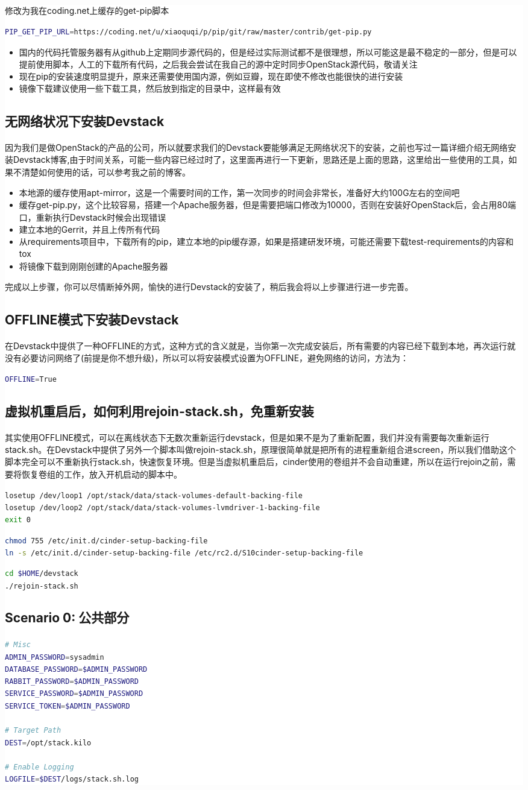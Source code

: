 修改为我在coding.net上缓存的get-pip脚本


``` bash devstack/tools/install_pip.sh
PIP_GET_PIP_URL=https://coding.net/u/xiaoquqi/p/pip/git/raw/master/contrib/get-pip.py
```

* 国内的代码托管服务器有从github上定期同步源代码的，但是经过实际测试都不是很理想，所以可能这是最不稳定的一部分，但是可以提前使用脚本，人工的下载所有代码，之后我会尝试在我自己的源中定时同步OpenStack源代码，敬请关注
* 现在pip的安装速度明显提升，原来还需要使用国内源，例如豆瓣，现在即使不修改也能很快的进行安装
* 镜像下载建议使用一些下载工具，然后放到指定的目录中，这样最有效

## 无网络状况下安装Devstack
因为我们是做OpenStack的产品的公司，所以就要求我们的Devstack要能够满足无网络状况下的安装，之前也写过一篇详细介绍无网络安装Devstack博客,由于时间关系，可能一些内容已经过时了，这里面再进行一下更新，思路还是上面的思路，这里给出一些使用的工具，如果不清楚如何使用的话，可以参考我之前的博客。

* 本地源的缓存使用apt-mirror，这是一个需要时间的工作，第一次同步的时间会非常长，准备好大约100G左右的空间吧
* 缓存get-pip.py，这个比较容易，搭建一个Apache服务器，但是需要把端口修改为10000，否则在安装好OpenStack后，会占用80端口，重新执行Devstack时候会出现错误
* 建立本地的Gerrit，并且上传所有代码
* 从requirements项目中，下载所有的pip，建立本地的pip缓存源，如果是搭建研发环境，可能还需要下载test-requirements的内容和tox
* 将镜像下载到刚刚创建的Apache服务器

完成以上步骤，你可以尽情断掉外网，愉快的进行Devstack的安装了，稍后我会将以上步骤进行进一步完善。

## OFFLINE模式下安装Devstack
在Devstack中提供了一种OFFLINE的方式，这种方式的含义就是，当你第一次完成安装后，所有需要的内容已经下载到本地，再次运行就没有必要访问网络了(前提是你不想升级)，所以可以将安装模式设置为OFFLINE，避免网络的访问，方法为：

``` bash devstack/localrc
OFFLINE=True
```

## 虚拟机重启后，如何利用rejoin-stack.sh，免重新安装
其实使用OFFLINE模式，可以在离线状态下无数次重新运行devstack，但是如果不是为了重新配置，我们并没有需要每次重新运行stack.sh。在Devstack中提供了另外一个脚本叫做rejoin-stack.sh，原理很简单就是把所有的进程重新组合进screen，所以我们借助这个脚本完全可以不重新执行stack.sh，快速恢复环境。但是当虚拟机重启后，cinder使用的卷组并不会自动重建，所以在运行rejoin之前，需要将恢复卷组的工作，放入开机启动的脚本中。

``` bash /etc/init.d/cinder-setup-backing-file
losetup /dev/loop1 /opt/stack/data/stack-volumes-default-backing-file
losetup /dev/loop2 /opt/stack/data/stack-volumes-lvmdriver-1-backing-file
exit 0
```

``` bash Run as root
chmod 755 /etc/init.d/cinder-setup-backing-file
ln -s /etc/init.d/cinder-setup-backing-file /etc/rc2.d/S10cinder-setup-backing-file
```

``` bash Run as normal user
cd $HOME/devstack
./rejoin-stack.sh
```

## Scenario 0: 公共部分
``` bash devstack/localrc
# Misc
ADMIN_PASSWORD=sysadmin
DATABASE_PASSWORD=$ADMIN_PASSWORD
RABBIT_PASSWORD=$ADMIN_PASSWORD
SERVICE_PASSWORD=$ADMIN_PASSWORD
SERVICE_TOKEN=$ADMIN_PASSWORD

# Target Path
DEST=/opt/stack.kilo

# Enable Logging
LOGFILE=$DEST/logs/stack.sh.log
```